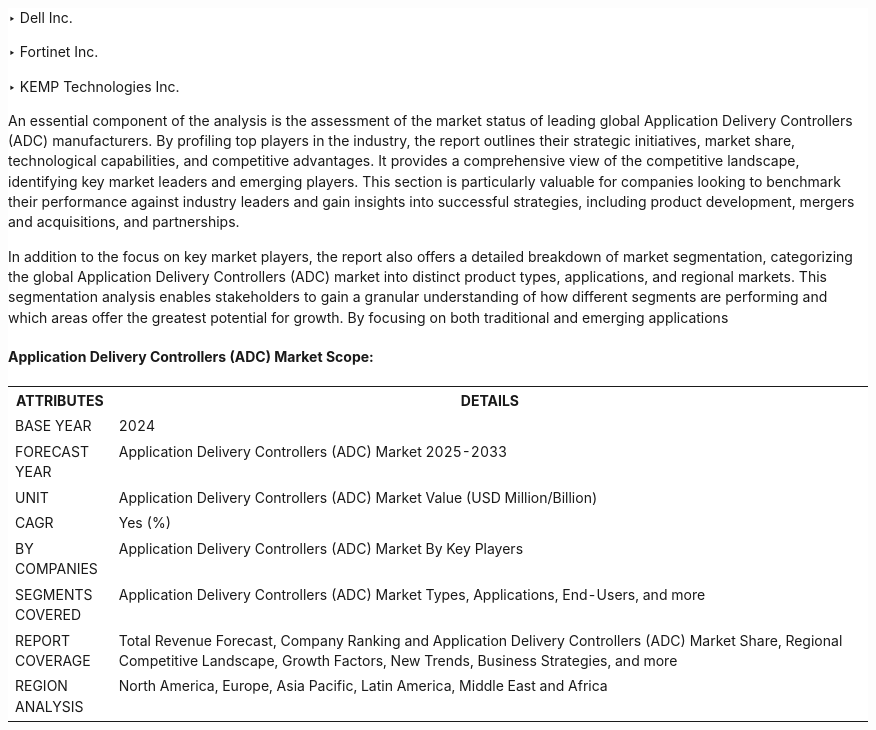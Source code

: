 ‣ Dell Inc.

‣ Fortinet Inc.

‣ KEMP Technologies Inc.

An essential component of the analysis is the assessment of the market status of leading global Application Delivery Controllers (ADC) manufacturers. By profiling top players in the industry, the report outlines their strategic initiatives, market share, technological capabilities, and competitive advantages. It provides a comprehensive view of the competitive landscape, identifying key market leaders and emerging players. This section is particularly valuable for companies looking to benchmark their performance against industry leaders and gain insights into successful strategies, including product development, mergers and acquisitions, and partnerships.

In addition to the focus on key market players, the report also offers a detailed breakdown of market segmentation, categorizing the global Application Delivery Controllers (ADC) market into distinct product types, applications, and regional markets. This segmentation analysis enables stakeholders to gain a granular understanding of how different segments are performing and which areas offer the greatest potential for growth. By focusing on both traditional and emerging applications

<h4>Application Delivery Controllers (ADC) Market Scope:</h4>
<table>
<tr>
<th>ATTRIBUTES</th>
<th>DETAILS</th>
</tr>
<tr>
<td>BASE YEAR</td>
<td>2024</td>
</tr>
<tr>
<td>FORECAST YEAR</td>
<td>Application Delivery Controllers (ADC) Market 2025-2033</td>
</tr>
<tr>
<td>UNIT</td>
<td>Application Delivery Controllers (ADC) Market Value (USD Million/Billion)</td>
<tr>
<td>CAGR</td>
<td>Yes (%)</td>
</tr>
</tr>
<tr>
<td>BY COMPANIES</td>
<td>Application Delivery Controllers (ADC) Market By Key Players</td>
</tr>
<tr>
<td>SEGMENTS COVERED</td>
<td>Application Delivery Controllers (ADC) Market Types, Applications, End-Users, and more</td>
</tr>
<tr>
<td>REPORT COVERAGE</td>
<td>Total Revenue Forecast, Company Ranking and Application Delivery Controllers (ADC) Market Share, Regional Competitive Landscape, Growth Factors, New Trends, Business Strategies, and more</td>
</tr>
<tr>
<td>REGION ANALYSIS</td>
<td>North America, Europe, Asia Pacific, Latin America, Middle East and Africa</td>
</tr>
</table>
